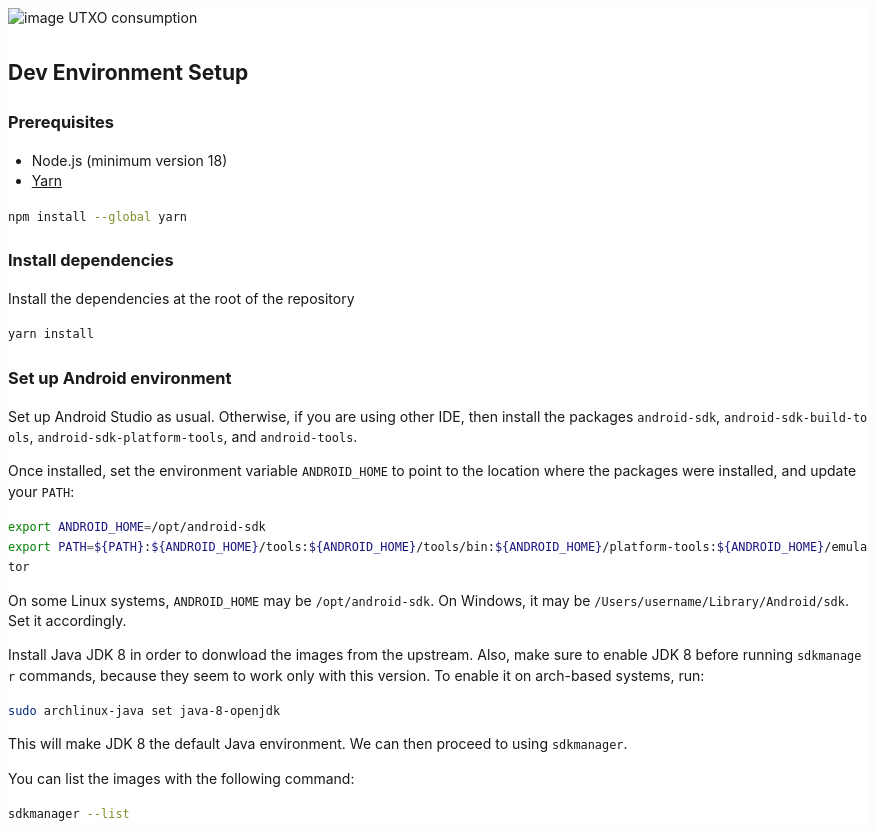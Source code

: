 ![image](https://user-images.githubusercontent.com/807505/186901387-7611d337-79a1-4a93-9ac5-61f60aae0518.png)
UTXO consumption

## Dev Environment Setup

### Prerequisites

- Node.js (minimum version 18)
- [Yarn](https://yarnpkg.com/getting-started/install)

```bash
npm install --global yarn
```

### Install dependencies

Install the dependencies at the root of the repository

```bash
yarn install
```

### Set up Android environment

Set up Android Studio as usual. Otherwise, if you are using other IDE,
then install the packages `android-sdk`, `android-sdk-build-tools`,
`android-sdk-platform-tools`, and `android-tools`.

Once installed, set the environment variable `ANDROID_HOME` to point to
the location where the packages were installed, and update your `PATH`:

```bash
export ANDROID_HOME=/opt/android-sdk
export PATH=${PATH}:${ANDROID_HOME}/tools:${ANDROID_HOME}/tools/bin:${ANDROID_HOME}/platform-tools:${ANDROID_HOME}/emulator
```

On some Linux systems, `ANDROID_HOME` may be `/opt/android-sdk`. On Windows,
it may be `/Users/username/Library/Android/sdk`. Set it accordingly.

Install Java JDK 8 in order to donwload the images from the upstream.
Also, make sure to enable JDK 8 before running `sdkmanager` commands,
because they seem to work only with this version. To enable it on
arch-based systems, run:

```bash
sudo archlinux-java set java-8-openjdk
```

This will make JDK 8 the default Java environment. We can then proceed to
using `sdkmanager`.

You can list the images with the following command:

```bash
sdkmanager --list
```
